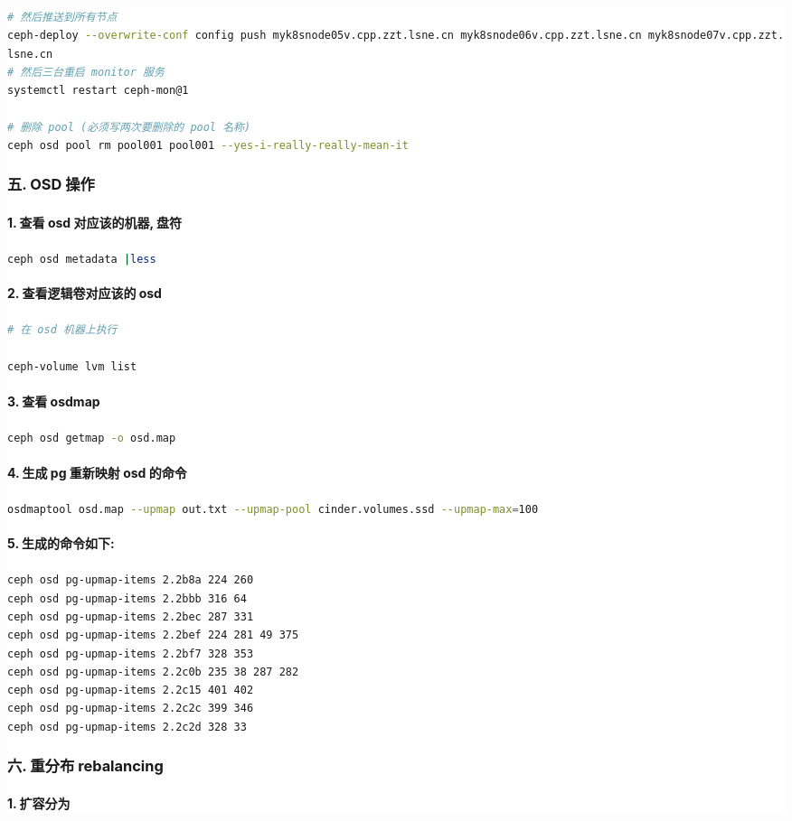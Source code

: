 ```sh
# 然后推送到所有节点
ceph-deploy --overwrite-conf config push myk8snode05v.cpp.zzt.lsne.cn myk8snode06v.cpp.zzt.lsne.cn myk8snode07v.cpp.zzt.lsne.cn
# 然后三台重启 monitor 服务
systemctl restart ceph-mon@1

# 删除 pool (必须写两次要删除的 pool 名称)
ceph osd pool rm pool001 pool001 --yes-i-really-really-mean-it
```

### 五. OSD 操作

#### 1. 查看 osd 对应该的机器, 盘符

```sh
ceph osd metadata |less
```

#### 2. 查看逻辑卷对应该的 osd

```sh
# 在 osd 机器上执行

ceph-volume lvm list
```

#### 3. 查看 osdmap

```sh
ceph osd getmap -o osd.map
```

#### 4. 生成 pg 重新映射 osd 的命令

```sh
osdmaptool osd.map --upmap out.txt --upmap-pool cinder.volumes.ssd --upmap-max=100
```

#### 5. 生成的命令如下:

```sh
ceph osd pg-upmap-items 2.2b8a 224 260
ceph osd pg-upmap-items 2.2bbb 316 64
ceph osd pg-upmap-items 2.2bec 287 331
ceph osd pg-upmap-items 2.2bef 224 281 49 375
ceph osd pg-upmap-items 2.2bf7 328 353
ceph osd pg-upmap-items 2.2c0b 235 38 287 282
ceph osd pg-upmap-items 2.2c15 401 402
ceph osd pg-upmap-items 2.2c2c 399 346
ceph osd pg-upmap-items 2.2c2d 328 33
```

### 六. 重分布 rebalancing 

#### 1. 扩容分为
